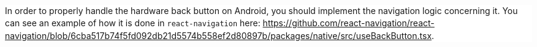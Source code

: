 In order to properly handle the hardware back button on Android, you should implement the navigation logic concerning it. You can see an example of how it is done in `react-navigation` here: https://github.com/react-navigation/react-navigation/blob/6cba517b74f5fd092db21d5574b558ef2d80897b/packages/native/src/useBackButton.tsx.
